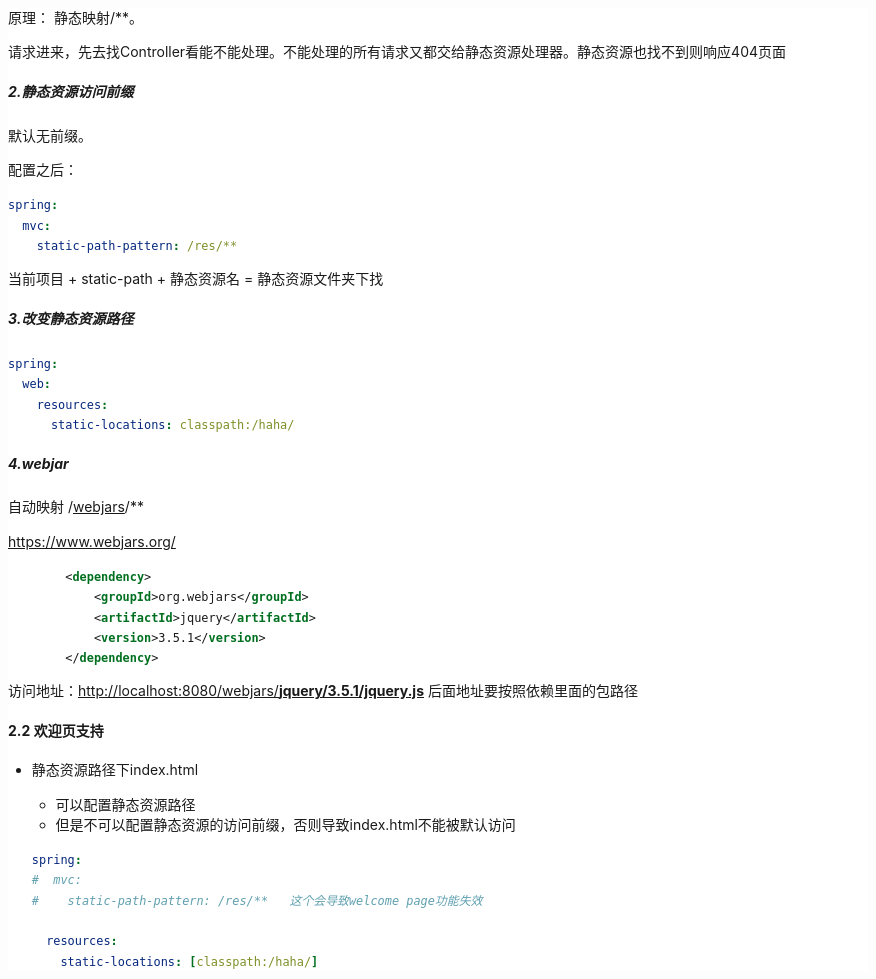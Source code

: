 

原理： 静态映射/**。

请求进来，先去找Controller看能不能处理。不能处理的所有请求又都交给静态资源处理器。静态资源也找不到则响应404页面



##### 2.静态资源访问前缀

默认无前缀。

配置之后：

```yaml
spring:
  mvc:
    static-path-pattern: /res/**
```

当前项目 + static-path + 静态资源名 = 静态资源文件夹下找



##### 3.改变静态资源路径

```yaml
spring:
  web:
    resources:
      static-locations: classpath:/haha/
```



##### 4.webjar

自动映射 /[webjars](http://localhost:8080/webjars/jquery/3.5.1/jquery.js)/**

https://www.webjars.org/

```xml
        <dependency>
            <groupId>org.webjars</groupId>
            <artifactId>jquery</artifactId>
            <version>3.5.1</version>
        </dependency>
```

访问地址：[http://localhost:8080/webjars/**jquery/3.5.1/jquery.js**](http://localhost:8080/webjars/jquery/3.5.1/jquery.js)   后面地址要按照依赖里面的包路径





#### 2.2 欢迎页支持

+ 静态资源路径下index.html

  + 可以配置静态资源路径
  + 但是不可以配置静态资源的访问前缀，否则导致index.html不能被默认访问

  ```yaml
  spring:
  #  mvc:
  #    static-path-pattern: /res/**   这个会导致welcome page功能失效
  
    resources:
      static-locations: [classpath:/haha/]
  ```
